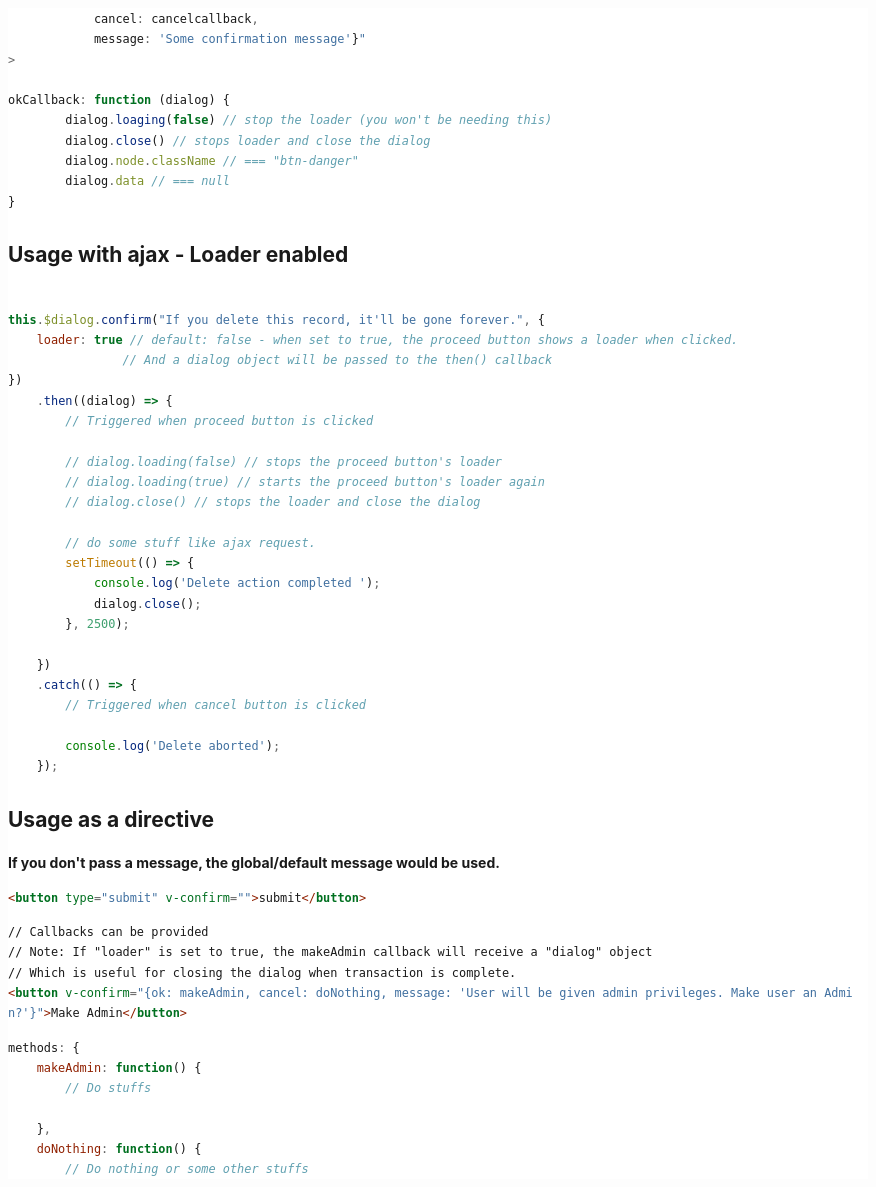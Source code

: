 ```javascript
            cancel: cancelcallback, 
            message: 'Some confirmation message'}"
>

okCallback: function (dialog) {
		dialog.loaging(false) // stop the loader (you won't be needing this)
		dialog.close() // stops loader and close the dialog
		dialog.node.className // === "btn-danger"
		dialog.data // === null
}
```


## Usage with ajax - Loader enabled
```javascript

this.$dialog.confirm("If you delete this record, it'll be gone forever.", {
    loader: true // default: false - when set to true, the proceed button shows a loader when clicked.
    			// And a dialog object will be passed to the then() callback
})
	.then((dialog) => {
		// Triggered when proceed button is clicked

		// dialog.loading(false) // stops the proceed button's loader
		// dialog.loading(true) // starts the proceed button's loader again
		// dialog.close() // stops the loader and close the dialog

		// do some stuff like ajax request.
		setTimeout(() => {
			console.log('Delete action completed ');
			dialog.close();
		}, 2500);

	})
    .catch(() => {
        // Triggered when cancel button is clicked

        console.log('Delete aborted');
    });
```

## Usage as a directive

__If you don't pass a message, the global/default message would be used.__
```html
<button type="submit" v-confirm="">submit</button>
```

```html
// Callbacks can be provided
// Note: If "loader" is set to true, the makeAdmin callback will receive a "dialog" object
// Which is useful for closing the dialog when transaction is complete.
<button v-confirm="{ok: makeAdmin, cancel: doNothing, message: 'User will be given admin privileges. Make user an Admin?'}">Make Admin</button>
```
```javascript
methods: {
    makeAdmin: function() {
        // Do stuffs
        
    },
    doNothing: function() {
        // Do nothing or some other stuffs
```